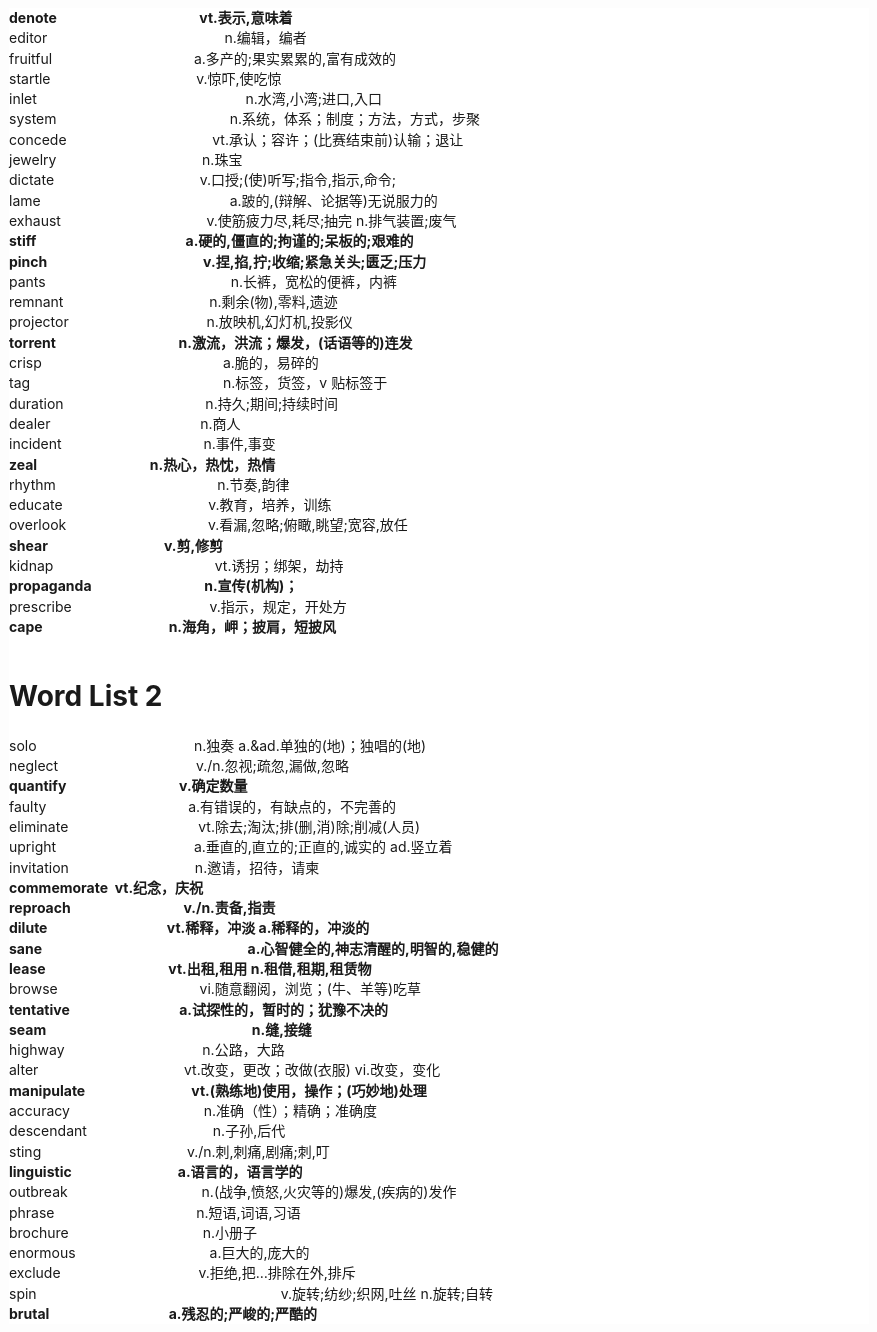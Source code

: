 **denote                                           vt.表示,意味着**    
editor                                             n.编辑，编者    
fruitful                                    a.多产的;果实累累的,富有成效的    
startle                                     v.惊吓,使吃惊    
inlet                                                     n.水湾,小湾;进口,入口    
system                                            n.系统，体系；制度；方法，方式，步聚    
concede                                     vt.承认；容许；(比赛结束前)认输；退让    
jewelry                                     n.珠宝    
dictate                                     v.口授;(使)听写;指令,指示,命令;    
lame                                                a.跛的,(辩解、论据等)无说服力的    
exhaust                                     v.使筋疲力尽,耗尽;抽完 n.排气装置;废气    
**stiff                                             a.硬的,僵直的;拘谨的;呆板的;艰难的**    
**pinch                                               v.捏,掐,拧;收缩;紧急关头;匮乏;压力**    
pants                                               n.长裤，宽松的便裤，内裤    
remnant                                     n.剩余(物),零料,遗迹    
projector                                   n.放映机,幻灯机,投影仪    
**torrent                                     n.激流，洪流；爆发，(话语等的)连发**    
crisp                                              a.脆的，易碎的    
tag                                                 n.标签，货签，v 贴标签于    
duration                                    n.持久;期间;持续时间    
dealer                                      n.商人    
incident                                    n.事件,事变    
**zeal                                   n.热心，热忱，热情**    
rhythm                                         n.节奏,韵律    
educate                                     v.教育，培养，训练    
overlook                                    v.看漏,忽略;俯瞰,眺望;宽容,放任    
**shear                                   v.剪,修剪**    
kidnap                                         vt.诱拐；绑架，劫持    
**propaganda                                  n.宣传(机构)；**    
prescribe                                   v.指示，规定，开处方    
**cape                                      n.海角，岬；披肩，短披风**

# **Word List 2**    

solo                                        n.独奏 a.&ad.单独的(地)；独唱的(地)    
neglect                                   v./n.忽视;疏忽,漏做,忽略    
**quantify                                  v.确定数量**    
faulty                                    a.有错误的，有缺点的，不完善的    
eliminate                                 vt.除去;淘汰;排(删,消)除;削减(人员)    
upright                                   a.垂直的,直立的;正直的,诚实的 ad.竖立着    
invitation                                n.邀请，招待，请柬    
**commemorate  vt.纪念，庆祝**    
**reproach                                  v./n.责备,指责**    
**dilute                                    vt.稀释，冲淡 a.稀释的，冲淡的**    
**sane                                                              a.心智健全的,神志清醒的,明智的,稳健的**    
**lease                                     vt.出租,租用 n.租借,租期,租赁物**    
browse                                    vi.随意翻阅，浏览；(牛、羊等)吃草    
**tentative                                 a.试探性的，暂时的；犹豫不决的**    
**seam                                                              n.缝,接缝**    
highway                                   n.公路，大路    
alter                                     vt.改变，更改；改做(衣服) vi.改变，变化    
**manipulate                                vt.(熟练地)使用，操作；(巧妙地)处理**    
accuracy                                  n.准确（性）；精确；准确度    
descendant                                n.子孙,后代    
sting                                     v./n.刺,刺痛,剧痛;刺,叮    
**linguistic                                a.语言的，语言学的**    
outbreak                                  n.(战争,愤怒,火灾等的)爆发,(疾病的)发作    
phrase                                    n.短语,词语,习语    
brochure                                  n.小册子    
enormous                                  a.巨大的,庞大的    
exclude                                   v.拒绝,把…排除在外,排斥    
spin                                                              v.旋转;纺纱;织网,吐丝 n.旋转;自转    
**brutal                                    a.残忍的;严峻的;严酷的**    